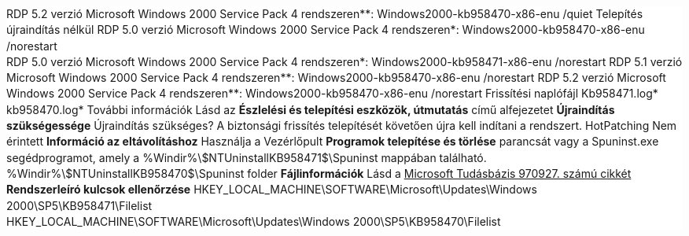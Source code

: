 </tr>
<tr class="odd">
<td style="border:1px solid black;"></td>
<td style="border:1px solid black;">RDP 5.2 verzió Microsoft Windows 2000 Service Pack 4 rendszeren**: Windows2000-kb958470-x86-enu /quiet</td>
</tr>
<tr class="even">
<td style="border:1px solid black;">Telepítés újraindítás nélkül</td>
<td style="border:1px solid black;">RDP 5.0 verzió Microsoft Windows 2000 Service Pack 4 rendszeren*: Windows2000-kb958470-x86-enu /norestart<br />
RDP 5.0 verzió Microsoft Windows 2000 Service Pack 4 rendszeren*: Windows2000-kb958471-x86-enu /norestart</td>
</tr>
<tr class="odd">
<td style="border:1px solid black;"></td>
<td style="border:1px solid black;">RDP 5.1 verzió Microsoft Windows 2000 Service Pack 4 rendszeren**: Windows2000-kb958470-x86-enu /norestart</td>
</tr>
<tr class="even">
<td style="border:1px solid black;"></td>
<td style="border:1px solid black;">RDP 5.2 verzió Microsoft Windows 2000 Service Pack 4 rendszeren**: Windows2000-kb958470-x86-enu /norestart</td>
</tr>
<tr class="odd">
<td style="border:1px solid black;">Frissítési naplófájl</td>
<td style="border:1px solid black;">Kb958471.log*<br />
kb958470.log&#42;</td>
</tr>
<tr class="even">
<td style="border:1px solid black;">További információk</td>
<td style="border:1px solid black;">Lásd az <strong>Észlelési és telepítési eszközök, útmutatás</strong> című alfejezetet</td>
</tr>
<tr class="odd">
<td style="border:1px solid black;"><strong>Újraindítás szükségessége</strong></td>
<td style="border:1px solid black;"></td>
</tr>
<tr class="even">
<td style="border:1px solid black;">Újraindítás szükséges?</td>
<td style="border:1px solid black;">A biztonsági frissítés telepítését követően újra kell indítani a rendszert.</td>
</tr>
<tr class="odd">
<td style="border:1px solid black;">HotPatching</td>
<td style="border:1px solid black;">Nem érintett</td>
</tr>
<tr class="even">
<td style="border:1px solid black;"><strong>Információ az eltávolításhoz</strong></td>
<td style="border:1px solid black;">Használja a Vezérlőpult <strong>Programok telepítése és törlése</strong> parancsát vagy a Spuninst.exe segédprogramot, amely a %Windir%\$NTUninstallKB958471$\Spuninst mappában található.<br />
%Windir%\$NTUninstallKB958470$\Spuninst folder</td>
</tr>
<tr class="odd">
<td style="border:1px solid black;"><strong>Fájlinformációk</strong></td>
<td style="border:1px solid black;">Lásd a <a href="http://support.microsoft.com/kb/970927/hu">Microsoft Tudásbázis 970927. számú cikkét</a></td>
</tr>
<tr class="even">
<td style="border:1px solid black;"><strong>Rendszerleíró kulcsok ellenőrzése</strong></td>
<td style="border:1px solid black;">HKEY_LOCAL_MACHINE\SOFTWARE\Microsoft\Updates\Windows 2000\SP5\KB958471\Filelist<br />
HKEY_LOCAL_MACHINE\SOFTWARE\Microsoft\Updates\Windows 2000\SP5\KB958470\Filelist</td>
</tr>